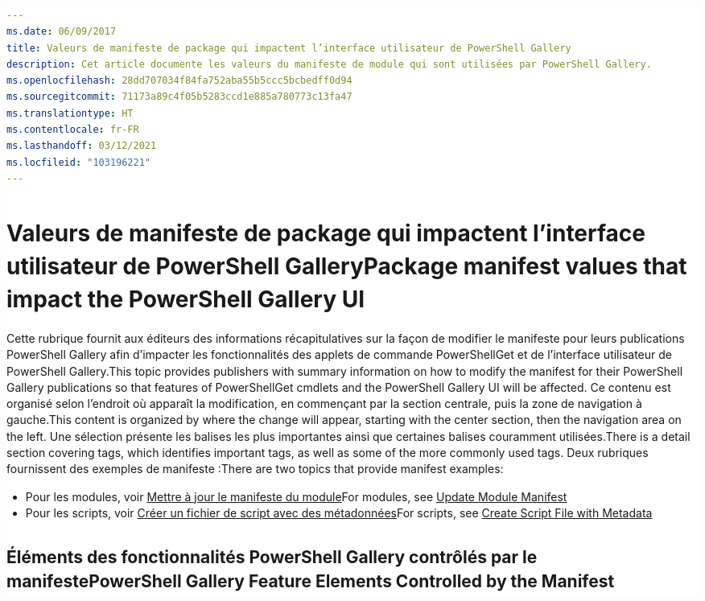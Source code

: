 ```yaml
---
ms.date: 06/09/2017
title: Valeurs de manifeste de package qui impactent l’interface utilisateur de PowerShell Gallery
description: Cet article documente les valeurs du manifeste de module qui sont utilisées par PowerShell Gallery.
ms.openlocfilehash: 28dd707034f84fa752aba55b5ccc5bcbedff0d94
ms.sourcegitcommit: 71173a89c4f05b5283ccd1e885a780773c13fa47
ms.translationtype: HT
ms.contentlocale: fr-FR
ms.lasthandoff: 03/12/2021
ms.locfileid: "103196221"
---
```

# <a name="package-manifest-values-that-impact-the-powershell-gallery-ui"></a><span data-ttu-id="0bafb-103">Valeurs de manifeste de package qui impactent l’interface utilisateur de PowerShell Gallery</span><span class="sxs-lookup"><span data-stu-id="0bafb-103">Package manifest values that impact the PowerShell Gallery UI</span></span>

<span data-ttu-id="0bafb-104">Cette rubrique fournit aux éditeurs des informations récapitulatives sur la façon de modifier le manifeste pour leurs publications PowerShell Gallery afin d’impacter les fonctionnalités des applets de commande PowerShellGet et de l’interface utilisateur de PowerShell Gallery.</span><span class="sxs-lookup"><span data-stu-id="0bafb-104">This topic provides publishers with summary information on how to modify the manifest for their PowerShell Gallery publications so that features of PowerShellGet cmdlets and the PowerShell Gallery UI will be affected.</span></span> <span data-ttu-id="0bafb-105">Ce contenu est organisé selon l’endroit où apparaît la modification, en commençant par la section centrale, puis la zone de navigation à gauche.</span><span class="sxs-lookup"><span data-stu-id="0bafb-105">This content is organized by where the change will appear, starting with the center section, then the navigation area on the left.</span></span> <span data-ttu-id="0bafb-106">Une sélection présente les balises les plus importantes ainsi que certaines balises couramment utilisées.</span><span class="sxs-lookup"><span data-stu-id="0bafb-106">There is a detail section covering tags, which identifies important tags, as well as some of the more commonly used tags.</span></span> <span data-ttu-id="0bafb-107">Deux rubriques fournissent des exemples de manifeste :</span><span class="sxs-lookup"><span data-stu-id="0bafb-107">There are two topics that provide manifest examples:</span></span>

- <span data-ttu-id="0bafb-108">Pour les modules, voir [Mettre à jour le manifeste du module](/powershell/module/powershellget/Update-ModuleManifest)</span><span class="sxs-lookup"><span data-stu-id="0bafb-108">For modules, see [Update Module Manifest](/powershell/module/powershellget/Update-ModuleManifest)</span></span>
- <span data-ttu-id="0bafb-109">Pour les scripts, voir [Créer un fichier de script avec des métadonnées](/powershell/module/powershellget/New-ScriptFileInfo)</span><span class="sxs-lookup"><span data-stu-id="0bafb-109">For scripts, see [Create Script File with Metadata](/powershell/module/powershellget/New-ScriptFileInfo)</span></span>

## <a name="powershell-gallery-feature-elements-controlled-by-the-manifest"></a><span data-ttu-id="0bafb-110">Éléments des fonctionnalités PowerShell Gallery contrôlés par le manifeste</span><span class="sxs-lookup"><span data-stu-id="0bafb-110">PowerShell Gallery Feature Elements Controlled by the Manifest</span></span>
